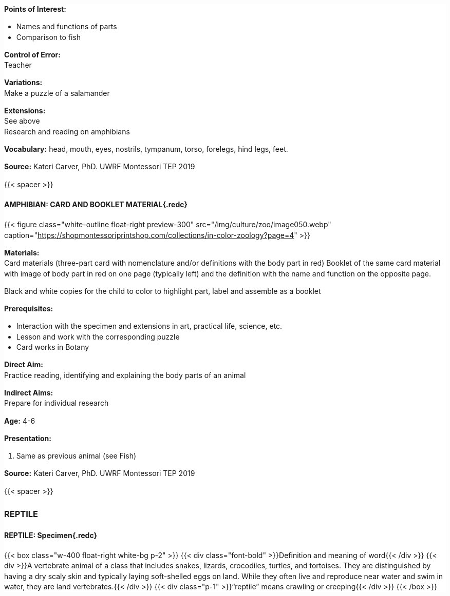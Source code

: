 **Points of Interest:**
* Names and functions of parts
* Comparison to fish

**Control of Error:**\
Teacher 

**Variations:**\
Make a puzzle of a salamander

**Extensions:**\
See above\
Research and reading on amphibians

**Vocabulary:** head, mouth, eyes, nostrils, tympanum, torso, forelegs, hind legs, feet.

**Source:** Kateri Carver, PhD. UWRF Montessori TEP 2019

{{< spacer >}}

#### AMPHIBIAN: CARD AND BOOKLET MATERIAL{.redc}

{{< figure class="white-outline float-right preview-300" src="/img/culture/zoo/image050.webp" caption="https://shopmontessoriprintshop.com/collections/in-color-zoology?page=4" >}}


**Materials:**\
Card materials (three-part card with nomenclature and/or definitions with the body part in red) Booklet of the same card material with image of body part in red on one page (typically left) and the definition with the name and function on the opposite page.  

Black and white copies for the child to color to highlight part, label and assemble as a booklet 

**Prerequisites:**
* Interaction with the specimen and extensions in art, practical life, science, etc.
* Lesson and work with the corresponding puzzle 
* Card works in Botany

**Direct Aim:**\
Practice reading, identifying and explaining the body parts of an animal

**Indirect Aims:**\
Prepare for individual research

**Age:** 4-6

**Presentation:**
1. Same as previous animal (see Fish)

**Source:** Kateri Carver, PhD. UWRF Montessori TEP 2019


{{< spacer >}}

### REPTILE

#### REPTILE: Specimen{.redc}

{{< box class="w-400 float-right white-bg p-2" >}}
{{< div class="font-bold" >}}Definition and meaning of word{{< /div >}}
{{< div >}}A vertebrate animal of a class that includes snakes, lizards, crocodiles, turtles, and tortoises. They are distinguished by having a dry scaly skin and typically laying soft-shelled eggs on land. While they often live and reproduce near water and swim in water, they are land vertebrates.{{< /div >}}
{{< div class="p-1" >}}“reptile” means crawling or creeping{{< /div >}}
{{< /box >}}
